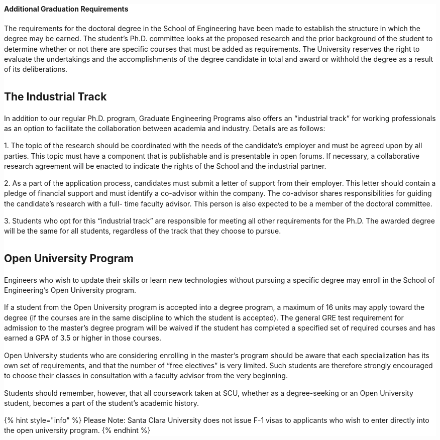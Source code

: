 #### **Additional Graduation Requirements**

The requirements for the doctoral degree in the School of Engineering have been made to establish the structure in which the degree may be earned. The student’s Ph.D. committee looks at the proposed research and the prior background of the student to determine whether or not there are specific courses that must be added as requirements. The University reserves the right to evaluate the undertakings and the accomplishments of the degree candidate in total and award or withhold the degree as a result of its deliberations.

## The Industrial Track

In addition to our regular Ph.D. program, Graduate Engineering Programs also offers an “industrial track” for working professionals as an option to facilitate the collaboration between academia and industry. Details are as follows:

1\. The topic of the research should be coordinated with the needs of the candidate’s employer and must be agreed upon by all parties. This topic must have a component that is publishable and is presentable in open forums. If necessary, a collaborative research agreement will be enacted to indicate the rights of the School and the industrial partner.

2\. As a part of the application process, candidates must submit a letter of support from their employer. This letter should contain a pledge of financial support and must identify a co-advisor within the company. The co-advisor shares responsibilities for guiding the candidate’s research with a full- time faculty advisor. This person is also expected to be a member of the doctoral committee.

3\. Students who opt for this “industrial track” are responsible for meeting all other requirements for the Ph.D. The awarded degree will be the same for all students, regardless of the track that they choose to pursue.

## Open University Program

Engineers who wish to update their skills or learn new technologies without pursuing a specific degree may enroll in the School of Engineering’s Open University program.&#x20;

If a student from the Open University program is accepted into a degree program, a maximum of 16 units may apply toward the degree (if the courses are in the same discipline to which the student is accepted). The general GRE test requirement for admission to the master’s degree program will be waived if the student has completed a specified set of required courses and has earned a GPA of 3.5 or higher in those courses.&#x20;

Open University students who are considering enrolling in the master’s program should be aware that each specialization has its own set of requirements, and that the number of “free electives” is very limited. Such students are therefore strongly encouraged to choose their classes in consultation with a faculty advisor from the very beginning.

Students should remember, however, that all coursework taken at SCU, whether as a degree-seeking or an Open University student, becomes a part of the student’s academic history.

{% hint style="info" %}
Please Note: Santa Clara University does not issue F-1 visas to applicants who wish to enter directly into the open university program.
{% endhint %}
